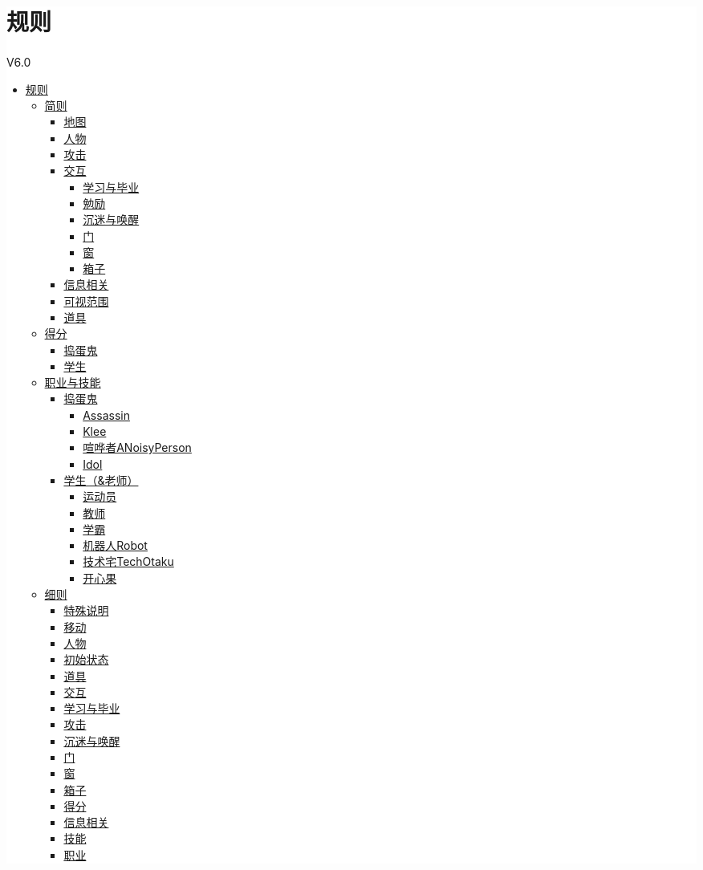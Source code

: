 # 规则
V6.0
- [规则](#规则)
  - [简则](#简则)
    - [地图](#地图)
    - [人物](#人物)
    - [攻击](#攻击)
    - [交互](#交互)
      - [学习与毕业](#学习与毕业)
      - [勉励](#勉励)
      - [沉迷与唤醒](#沉迷与唤醒)
      - [门](#门)
      - [窗](#窗)
      - [箱子](#箱子)
    - [信息相关](#信息相关)
    - [可视范围](#可视范围)
    - [道具](#道具)
  - [得分](#得分)
    - [捣蛋鬼](#捣蛋鬼)
    - [学生](#学生)
  - [职业与技能](#职业与技能)
    - [捣蛋鬼](#捣蛋鬼-1)
      - [Assassin](#assassin)
      - [Klee](#klee)
      - [喧哗者ANoisyPerson](#喧哗者anoisyperson)
      - [Idol](#idol)
    - [学生（\&老师）](#学生老师)
      - [运动员](#运动员)
      - [教师](#教师)
      - [学霸](#学霸)
      - [机器人Robot](#机器人robot)
      - [技术宅TechOtaku](#技术宅techotaku)
      - [开心果](#开心果)
  - [细则](#细则)
    - [特殊说明](#特殊说明)
    - [移动](#移动)
    - [人物](#人物-1)
    - [初始状态](#初始状态)
    - [道具](#道具-1)
    - [交互](#交互-1)
    - [学习与毕业](#学习与毕业-1)
    - [攻击](#攻击-1)
    - [沉迷与唤醒](#沉迷与唤醒-1)
    - [门](#门-1)
    - [窗](#窗-1)
    - [箱子](#箱子-1)
    - [得分](#得分-1)
    - [信息相关](#信息相关-1)
    - [技能](#技能)
    - [职业](#职业)
